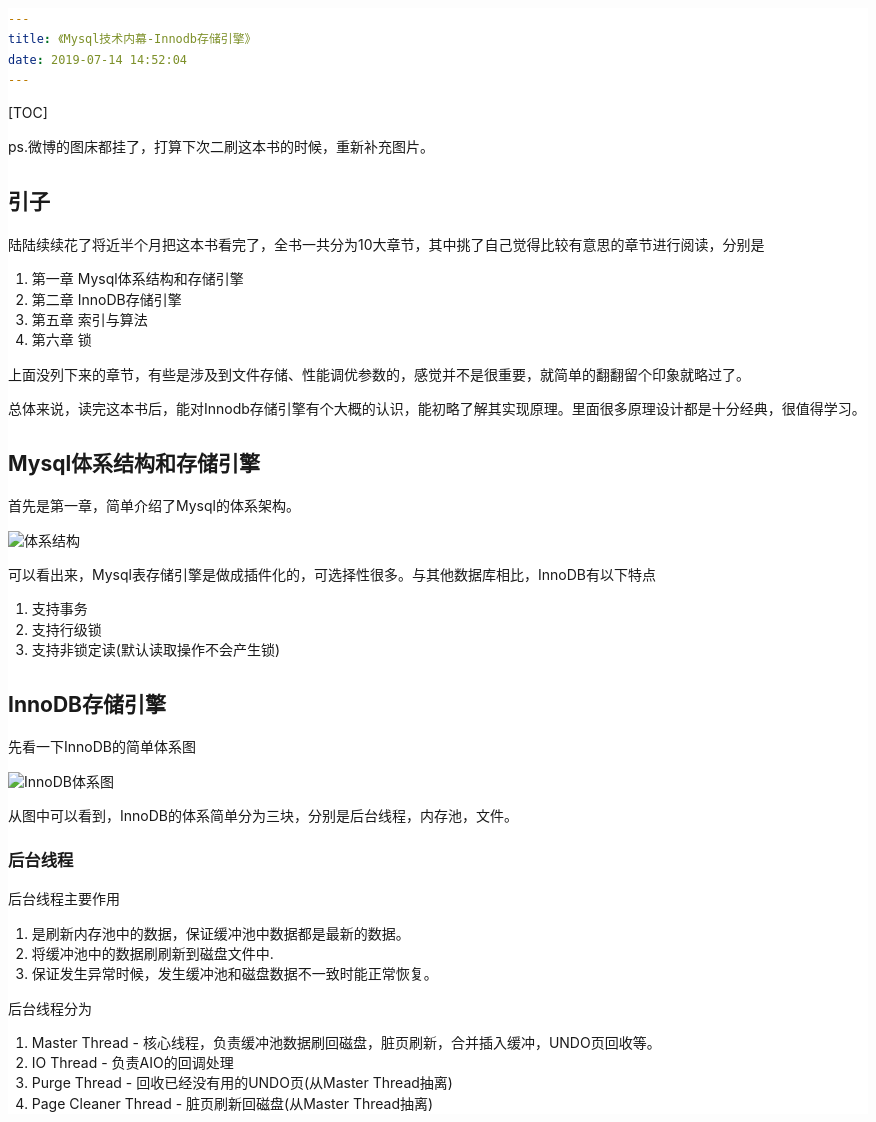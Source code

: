 ```yaml
---
title: 《Mysql技术内幕-Innodb存储引擎》
date: 2019-07-14 14:52:04
---
```


[TOC]

ps.微博的图床都挂了，打算下次二刷这本书的时候，重新补充图片。

## 引子

陆陆续续花了将近半个月把这本书看完了，全书一共分为10大章节，其中挑了自己觉得比较有意思的章节进行阅读，分别是

1. 第一章 Mysql体系结构和存储引擎
2. 第二章 InnoDB存储引擎
3. 第五章 索引与算法
4. 第六章 锁

上面没列下来的章节，有些是涉及到文件存储、性能调优参数的，感觉并不是很重要，就简单的翻翻留个印象就略过了。

总体来说，读完这本书后，能对Innodb存储引擎有个大概的认识，能初略了解其实现原理。里面很多原理设计都是十分经典，很值得学习。

## Mysql体系结构和存储引擎

首先是第一章，简单介绍了Mysql的体系架构。

![体系结构](http://tva1.sinaimg.cn/large/005H7Wvygy1g50ypf91f2j31be0sc4f5.jpg)

可以看出来，Mysql表存储引擎是做成插件化的，可选择性很多。与其他数据库相比，InnoDB有以下特点

1. 支持事务
2. 支持行级锁
3. 支持非锁定读(默认读取操作不会产生锁)

## InnoDB存储引擎

先看一下InnoDB的简单体系图

![InnoDB体系图](https://ws3.sinaimg.cn/large/005H7Wvygy1g4zfvs1s81j314w0muq98.jpg)

从图中可以看到，InnoDB的体系简单分为三块，分别是后台线程，内存池，文件。

### 后台线程

后台线程主要作用

1. 是刷新内存池中的数据，保证缓冲池中数据都是最新的数据。
2. 将缓冲池中的数据刷刷新到磁盘文件中.
3. 保证发生异常时候，发生缓冲池和磁盘数据不一致时能正常恢复。

后台线程分为

1. Master Thread - 核心线程，负责缓冲池数据刷回磁盘，脏页刷新，合并插入缓冲，UNDO页回收等。
2. IO Thread - 负责AIO的回调处理
3. Purge Thread - 回收已经没有用的UNDO页(从Master Thread抽离)
4. Page Cleaner Thread - 脏页刷新回磁盘(从Master Thread抽离)
